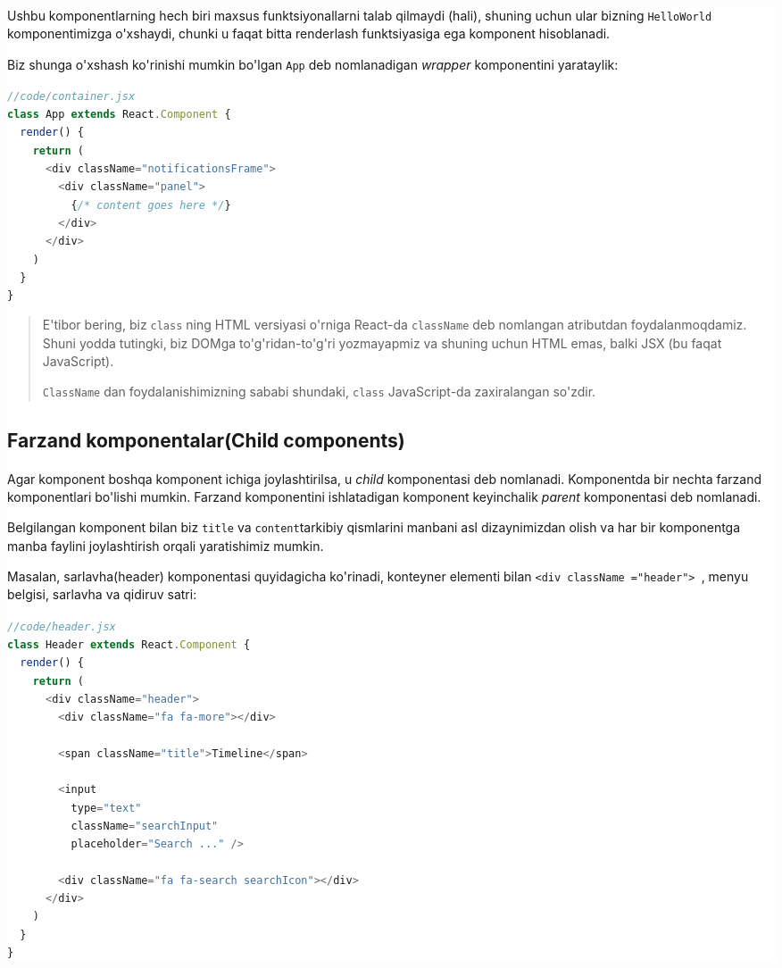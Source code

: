 Ushbu komponentlarning hech biri maxsus funktsiyonallarni talab qilmaydi (hali), shuning uchun ular bizning `HelloWorld` komponentimizga o'xshaydi, chunki u faqat bitta renderlash funktsiyasiga ega komponent hisoblanadi.

Biz shunga o'xshash ko'rinishi mumkin bo'lgan `App` deb nomlanadigan _wrapper_ komponentini yarataylik:
```javascript
//code/container.jsx
class App extends React.Component {
  render() {
    return (
      <div className="notificationsFrame">
        <div className="panel">
          {/* content goes here */}
        </div>
      </div>
    )
  }
}
```
> E'tibor bering, biz `class` ning HTML versiyasi o'rniga React-da `className` deb nomlangan atributdan foydalanmoqdamiz. Shuni yodda tutingki, biz DOMga to'g'ridan-to'g'ri yozmayapmiz va shuning uchun HTML emas, balki JSX (bu faqat JavaScript).
>
> `ClassName` dan foydalanishimizning sababi shundaki, `class` JavaScript-da zaxiralangan so'zdir.

## Farzand komponentalar(Child components)

Agar komponent boshqa komponent ichiga joylashtirilsa, u _child_ komponentasi deb nomlanadi. Komponentda bir nechta farzand komponentlari bo'lishi mumkin. Farzand komponentini ishlatadigan komponent keyinchalik _parent_ komponentasi deb nomlanadi.

Belgilangan komponent bilan biz `title` va `content`tarkibiy qismlarini manbani asl dizaynimizdan olish va har bir komponentga manba faylini joylashtirish orqali yaratishimiz mumkin.

Masalan, sarlavha(header) komponentasi quyidagicha ko'rinadi, konteyner elementi bilan `<div className ="header"> `, menyu belgisi, sarlavha va qidiruv satri:

```javascript
//code/header.jsx
class Header extends React.Component {
  render() {
    return (
      <div className="header">
        <div className="fa fa-more"></div>

        <span className="title">Timeline</span>

        <input
          type="text"
          className="searchInput"
          placeholder="Search ..." />

        <div className="fa fa-search searchIcon"></div>
      </div>
    )
  }
}
```
<div class="demo" id="headerDemo"></div>
